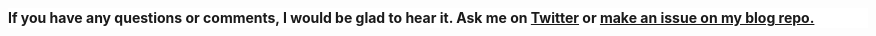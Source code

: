 #### If you have any questions or comments, I would be glad to hear it. Ask me on [Twitter](https://twitter.com/jacobydave) or [make an issue on my blog repo.](https://github.com/jacoby/jacoby.github.io)
